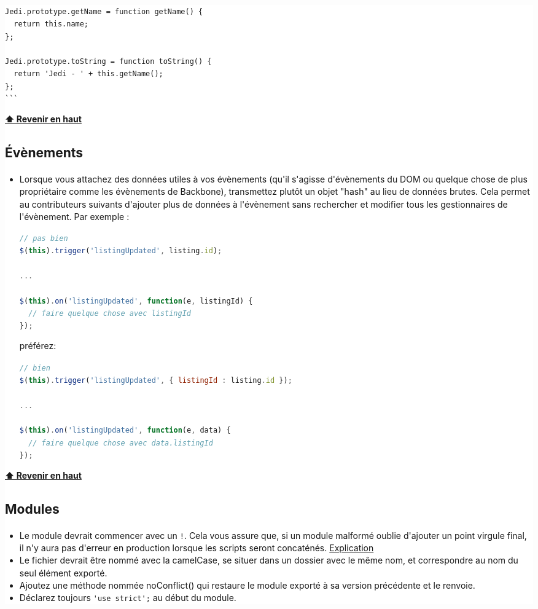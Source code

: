     Jedi.prototype.getName = function getName() {
      return this.name;
    };

    Jedi.prototype.toString = function toString() {
      return 'Jedi - ' + this.getName();
    };
    ```

  **[⬆ Revenir en haut](#TOC)**


## <a name='events'>Évènements</a>

  - Lorsque vous attachez des données utiles à vos évènements (qu'il s'agisse d'évènements du DOM ou quelque chose de plus propriétaire comme les évènements de Backbone), transmettez plutôt un objet "hash" au lieu de données brutes. Cela permet au contributeurs suivants d'ajouter plus de données à l'évènement sans rechercher et modifier tous les gestionnaires de l'évènement. Par exemple :

    ```js
    // pas bien
    $(this).trigger('listingUpdated', listing.id);

    ...

    $(this).on('listingUpdated', function(e, listingId) {
      // faire quelque chose avec listingId
    });
    ```

    préférez:

    ```js
    // bien
    $(this).trigger('listingUpdated', { listingId : listing.id });

    ...

    $(this).on('listingUpdated', function(e, data) {
      // faire quelque chose avec data.listingId
    });
    ```

  **[⬆ Revenir en haut](#TOC)**


## <a name='modules'>Modules</a>

  - Le module devrait commencer avec un `!`. Cela vous assure que, si un module malformé oublie d'ajouter un point virgule final, il n'y aura pas d'erreur en production lorsque les scripts seront concaténés. [Explication](https://github.com/airbnb/javascript/issues/44#issuecomment-13063933)
  - Le fichier devrait être nommé avec la camelCase, se situer dans un dossier avec le même nom, et correspondre au nom du seul élément exporté.
  - Ajoutez une méthode nommée noConflict() qui restaure le module exporté à sa version précédente et le renvoie.
  - Déclarez toujours `'use strict';` au début du module.
